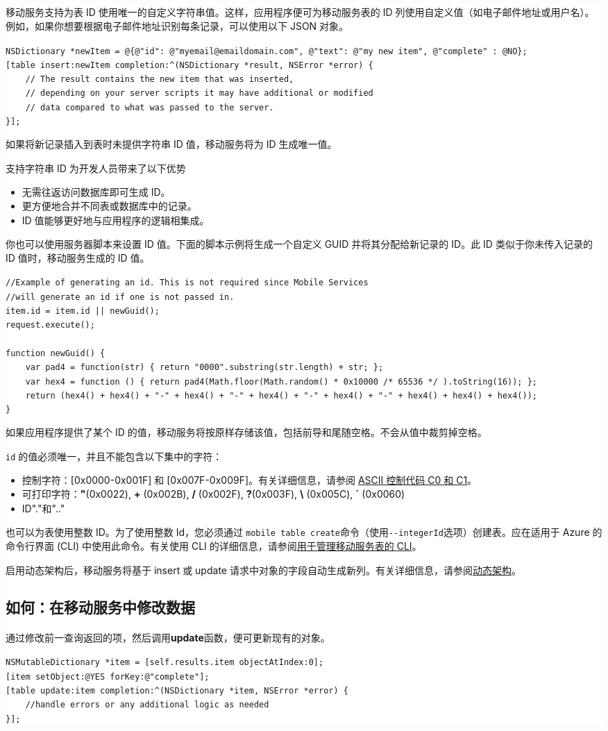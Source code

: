 移动服务支持为表 ID 使用唯一的自定义字符串值。这样，应用程序便可为移动服务表的 ID 列使用自定义值（如电子邮件地址或用户名）。例如，如果你想要根据电子邮件地址识别每条记录，可以使用以下 JSON 对象。

	NSDictionary *newItem = @{@"id": @"myemail@emaildomain.com", @"text": @"my new item", @"complete" : @NO};
	[table insert:newItem completion:^(NSDictionary *result, NSError *error) {
		// The result contains the new item that was inserted,
		// depending on your server scripts it may have additional or modified 
		// data compared to what was passed to the server.
	}];	

如果将新记录插入到表时未提供字符串 ID 值，移动服务将为 ID 生成唯一值。

支持字符串 ID 为开发人员带来了以下优势

+ 无需往返访问数据库即可生成 ID。
+ 更方便地合并不同表或数据库中的记录。
+ ID 值能够更好地与应用程序的逻辑相集成。

你也可以使用服务器脚本来设置 ID 值。下面的脚本示例将生成一个自定义 GUID 并将其分配给新记录的 ID。此 ID 类似于你未传入记录的 ID 值时，移动服务生成的 ID 值。

	//Example of generating an id. This is not required since Mobile Services
	//will generate an id if one is not passed in.
	item.id = item.id || newGuid();
	request.execute();

	function newGuid() {
		var pad4 = function(str) { return "0000".substring(str.length) + str; };
		var hex4 = function () { return pad4(Math.floor(Math.random() * 0x10000 /* 65536 */ ).toString(16)); };
		return (hex4() + hex4() + "-" + hex4() + "-" + hex4() + "-" + hex4() + "-" + hex4() + hex4() + hex4());
	}


如果应用程序提供了某个 ID 的值，移动服务将按原样存储该值，包括前导和尾随空格。不会从值中裁剪掉空格。

 `id` 的值必须唯一，并且不能包含以下集中的字符：

+ 控制字符：[0x0000-0x001F] 和 [0x007F-0x009F]。有关详细信息，请参阅 [ASCII 控制代码 C0 和 C1]。
+  可打印字符：**"**(0x0022), **\+** (0x002B), **/** (0x002F), **?**(0x003F), **\\** (0x005C), **`** (0x0060)
+  ID"."和".."

也可以为表使用整数 ID。为了使用整数 Id，您必须通过 `mobile table create`命令（使用`--integerId`选项）创建表。应在适用于 Azure 的命令行界面 (CLI) 中使用此命令。有关使用 CLI 的详细信息，请参阅[用于管理移动服务表的 CLI]。

启用动态架构后，移动服务将基于 insert 或 update 请求中对象的字段自动生成新列。有关详细信息，请参阅[动态架构]。

<h2><a name="modifying"></a>如何：在移动服务中修改数据</h2>

通过修改前一查询返回的项，然后调用**update**函数，便可更新现有的对象。

	NSMutableDictionary *item = [self.results.item objectAtIndex:0];
	[item setObject:@YES forKey:@"complete"];
	[table update:item completion:^(NSDictionary *item, NSError *error) {
		//handle errors or any additional logic as needed
	}];


[什么是移动服务]: #what-is
[概念]: #concepts
[安装与先决条件]: #Setup
[如何：创建移动服务客户端]: #create-client
[如何：创建表引用]: #table-reference
[如何：从移动服务查询数据]: #querying
[筛选返回的数据]: #filtering
[为返回的数据排序]: #sorting
[在页中返回数据]: #paging
[选择特定的列]: #selecting
[如何：将数据绑定到用户界面]: #binding
[如何：在移动服务中插入数据]: #inserting
[如何：在移动服务中修改数据]: #modifying
[如何：对用户进行身份验证]: #authentication
[缓存身份验证令牌]: #caching-tokens
[如何：将图像和大型文件上载]: #blobs
[如何：处理错误]: #errors
[如何：设计单元测试]: #unit-testing 
[如何：自定义客户端]: #customizing
[自定义请求标头]: #custom-headers
[自定义数据类型的序列化]: #custom-serialization
[后续步骤]: #next-steps
[使用 MSQuery 对象]: #query-object
[移动服务入门]: /zh-cn/documentation/articles/mobile-services-javascript-backend-windows-store-dotnet-get-started-ios
[使用服务器脚本在移动服务中验证和修改数据]: /zh-cn/documentation/articles/mobile-services-ios-validate-modify-data-server-scripts
[移动服务 SDK]: https://github.com/Azure/azure-mobile-services/blob/master/CHANGELOG.ios#sdk-downloads
[身份验证入门]: /zh-cn/documentation/articles/mobile-services-javascript-backend-windows-store-dotnet-get-started-with-users-ios
[iOS SDK]: https://developer.apple.com/xcode
[处理过期的令牌]: http://go.microsoft.com/fwlink/p/?LinkId=301955
[Live Connect SDK]: http://go.microsoft.com/fwlink/p/?LinkId=301960
[权限]: https://msdn.microsoft.com/zh-CN/library/windowsazure/jj193161.aspx
[使用脚本为用户授权]: /zh-cn/documentation/articles/mobile-services-ios-authorize-users-in-scripts
[动态架构]: https://msdn.microsoft.com/zh-CN/library/windowsazure/jj193175.aspx
[如何： 访问自定义参数]: /zh-cn/documentation/articles/mobile-services-how-to-use-server-scripts#access-headers
[创建表]: https://msdn.microsoft.com/zh-CN/library/windowsazure/jj193162.aspx
[NSDictionary 对象]: http://go.microsoft.com/fwlink/p/?LinkId=301965
[ASCII 控制代码 C0 和 C1]: http://en.wikipedia.org/wiki/Data_link_escape_character#C1_set
[用于管理移动服务表的 CLI]: http://www.windowsazure.cn/zh-cn/documentation/articles/command-line-tools/#Mobile_Tables